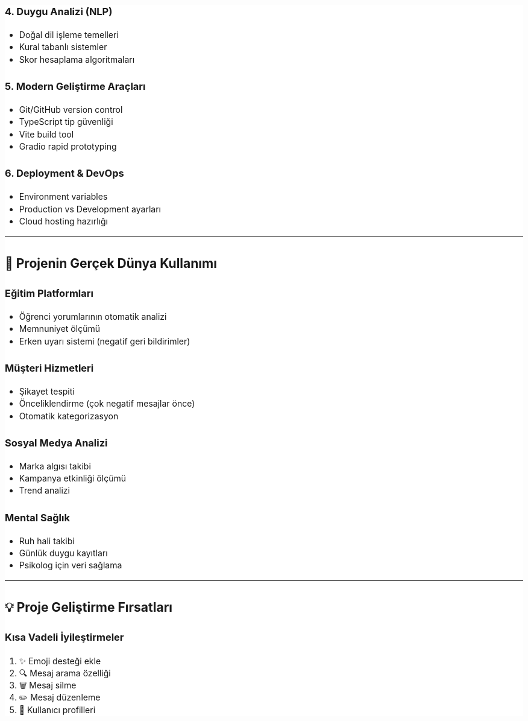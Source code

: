 ### 4. Duygu Analizi (NLP)
- Doğal dil işleme temelleri
- Kural tabanlı sistemler
- Skor hesaplama algoritmaları

### 5. Modern Geliştirme Araçları
- Git/GitHub version control
- TypeScript tip güvenliği
- Vite build tool
- Gradio rapid prototyping

### 6. Deployment & DevOps
- Environment variables
- Production vs Development ayarları
- Cloud hosting hazırlığı

---

## 🚀 Projenin Gerçek Dünya Kullanımı

### Eğitim Platformları
- Öğrenci yorumlarının otomatik analizi
- Memnuniyet ölçümü
- Erken uyarı sistemi (negatif geri bildirimler)

### Müşteri Hizmetleri
- Şikayet tespiti
- Önceliklendirme (çok negatif mesajlar önce)
- Otomatik kategorizasyon

### Sosyal Medya Analizi
- Marka algısı takibi
- Kampanya etkinliği ölçümü
- Trend analizi

### Mental Sağlık
- Ruh hali takibi
- Günlük duygu kayıtları
- Psikolog için veri sağlama

---

## 💡 Proje Geliştirme Fırsatları

### Kısa Vadeli İyileştirmeler
1. ✨ Emoji desteği ekle
2. 🔍 Mesaj arama özelliği
3. 🗑️ Mesaj silme
4. ✏️ Mesaj düzenleme
5. 👥 Kullanıcı profilleri
